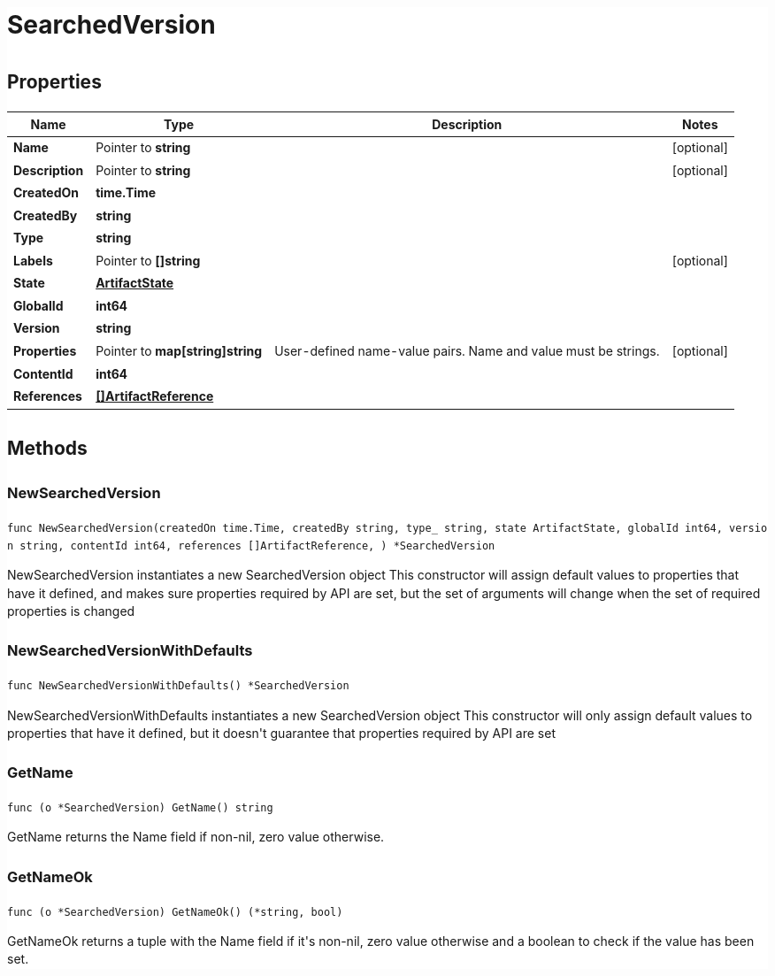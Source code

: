 # SearchedVersion

## Properties

Name | Type | Description | Notes
------------ | ------------- | ------------- | -------------
**Name** | Pointer to **string** |  | [optional] 
**Description** | Pointer to **string** |  | [optional] 
**CreatedOn** | **time.Time** |  | 
**CreatedBy** | **string** |  | 
**Type** | **string** |  | 
**Labels** | Pointer to **[]string** |  | [optional] 
**State** | [**ArtifactState**](ArtifactState.md) |  | 
**GlobalId** | **int64** |  | 
**Version** | **string** |  | 
**Properties** | Pointer to **map[string]string** | User-defined name-value pairs. Name and value must be strings. | [optional] 
**ContentId** | **int64** |  | 
**References** | [**[]ArtifactReference**](ArtifactReference.md) |  | 

## Methods

### NewSearchedVersion

`func NewSearchedVersion(createdOn time.Time, createdBy string, type_ string, state ArtifactState, globalId int64, version string, contentId int64, references []ArtifactReference, ) *SearchedVersion`

NewSearchedVersion instantiates a new SearchedVersion object
This constructor will assign default values to properties that have it defined,
and makes sure properties required by API are set, but the set of arguments
will change when the set of required properties is changed

### NewSearchedVersionWithDefaults

`func NewSearchedVersionWithDefaults() *SearchedVersion`

NewSearchedVersionWithDefaults instantiates a new SearchedVersion object
This constructor will only assign default values to properties that have it defined,
but it doesn't guarantee that properties required by API are set

### GetName

`func (o *SearchedVersion) GetName() string`

GetName returns the Name field if non-nil, zero value otherwise.

### GetNameOk

`func (o *SearchedVersion) GetNameOk() (*string, bool)`

GetNameOk returns a tuple with the Name field if it's non-nil, zero value otherwise
and a boolean to check if the value has been set.

